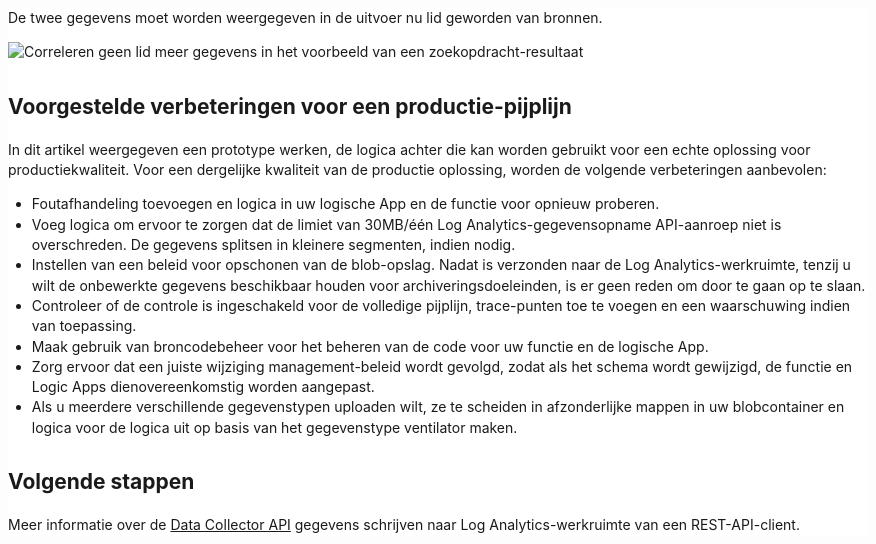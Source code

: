 De twee gegevens moet worden weergegeven in de uitvoer nu lid geworden van bronnen.  

![Correleren geen lid meer gegevens in het voorbeeld van een zoekopdracht-resultaat](./media/create-pipeline-datacollector-api/correlating-disjoined-data-example-01.png)

## <a name="suggested-improvements-for-a-production-pipeline"></a>Voorgestelde verbeteringen voor een productie-pijplijn
In dit artikel weergegeven een prototype werken, de logica achter die kan worden gebruikt voor een echte oplossing voor productiekwaliteit. Voor een dergelijke kwaliteit van de productie oplossing, worden de volgende verbeteringen aanbevolen:

* Foutafhandeling toevoegen en logica in uw logische App en de functie voor opnieuw proberen.
* Voeg logica om ervoor te zorgen dat de limiet van 30MB/één Log Analytics-gegevensopname API-aanroep niet is overschreden. De gegevens splitsen in kleinere segmenten, indien nodig.
* Instellen van een beleid voor opschonen van de blob-opslag. Nadat is verzonden naar de Log Analytics-werkruimte, tenzij u wilt de onbewerkte gegevens beschikbaar houden voor archiveringsdoeleinden, is er geen reden om door te gaan op te slaan. 
* Controleer of de controle is ingeschakeld voor de volledige pijplijn, trace-punten toe te voegen en een waarschuwing indien van toepassing.
* Maak gebruik van broncodebeheer voor het beheren van de code voor uw functie en de logische App.
* Zorg ervoor dat een juiste wijziging management-beleid wordt gevolgd, zodat als het schema wordt gewijzigd, de functie en Logic Apps dienovereenkomstig worden aangepast.
* Als u meerdere verschillende gegevenstypen uploaden wilt, ze te scheiden in afzonderlijke mappen in uw blobcontainer en logica voor de logica uit op basis van het gegevenstype ventilator maken. 


## <a name="next-steps"></a>Volgende stappen
Meer informatie over de [Data Collector API](data-collector-api.md) gegevens schrijven naar Log Analytics-werkruimte van een REST-API-client.
